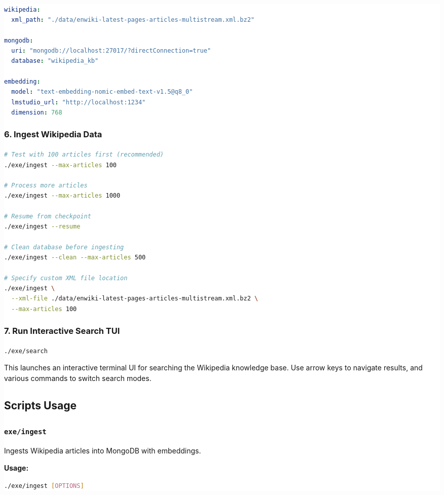 ```yaml
wikipedia:
  xml_path: "./data/enwiki-latest-pages-articles-multistream.xml.bz2"

mongodb:
  uri: "mongodb://localhost:27017/?directConnection=true"
  database: "wikipedia_kb"

embedding:
  model: "text-embedding-nomic-embed-text-v1.5@q8_0"
  lmstudio_url: "http://localhost:1234"
  dimension: 768
```

### 6. Ingest Wikipedia Data

```bash
# Test with 100 articles first (recommended)
./exe/ingest --max-articles 100

# Process more articles
./exe/ingest --max-articles 1000

# Resume from checkpoint
./exe/ingest --resume

# Clean database before ingesting
./exe/ingest --clean --max-articles 500

# Specify custom XML file location
./exe/ingest \
  --xml-file ./data/enwiki-latest-pages-articles-multistream.xml.bz2 \
  --max-articles 100
```

### 7. Run Interactive Search TUI

```bash
./exe/search
```

This launches an interactive terminal UI for searching the Wikipedia knowledge base. Use arrow keys to navigate results, and various commands to switch search modes.

## Scripts Usage

### `exe/ingest`

Ingests Wikipedia articles into MongoDB with embeddings.

**Usage:**
```bash
./exe/ingest [OPTIONS]
```
